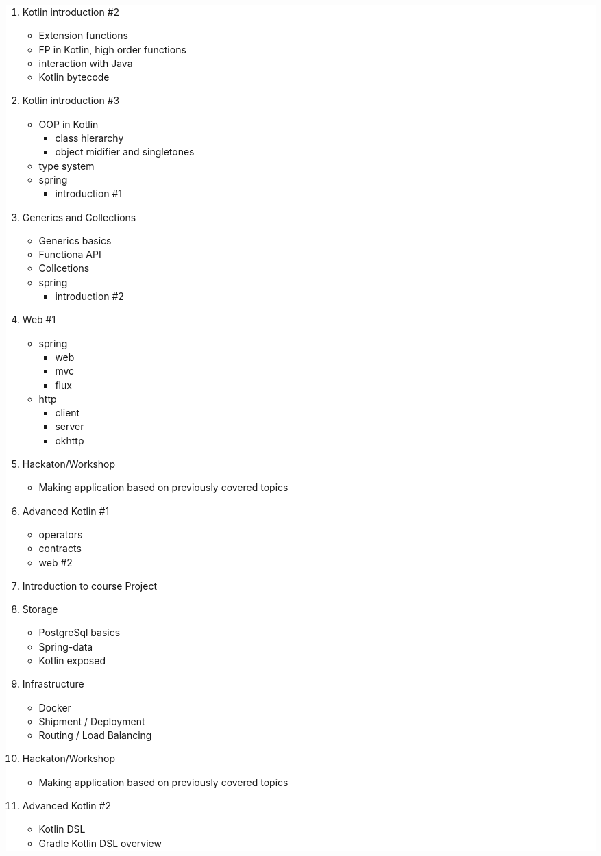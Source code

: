 1. Kotlin introduction #2
    - Extension functions
    - FP in Kotlin, high order functions
    - interaction with Java
    - Kotlin bytecode
    
1. Kotlin introduction #3
    - OOP in Kotlin
        - class hierarchy
        - object midifier and singletones
    - type system
    - spring
        - introduction #1
    
1. Generics and Collections
    - Generics basics
    - Functiona API
    - Collcetions
    - spring 
        - introduction #2
    
1. Web #1
    - spring
        - web
        - mvc
        - flux
    - http
        - client
        - server
        - okhttp
    
1. Hackaton/Workshop
    - Making application based on previously covered topics
    
1. Advanced Kotlin #1
    - operators
    - contracts
    - web #2
    
1. Introduction to course Project

1. Storage
    - PostgreSql basics
    - Spring-data
    - Kotlin exposed
    
1. Infrastructure
    - Docker
    - Shipment / Deployment
    - Routing / Load Balancing
    
1. Hackaton/Workshop    
    - Making application based on previously covered topics
    
1. Advanced Kotlin #2    
    - Kotlin DSL
    - Gradle Kotlin DSL overview
    